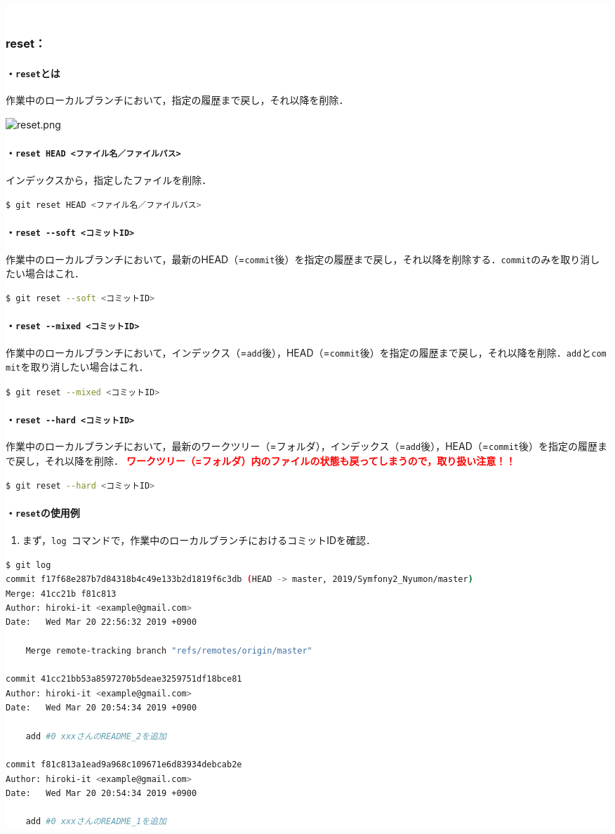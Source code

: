 <br>

### reset：

#### ・```reset```とは

作業中のローカルブランチにおいて，指定の履歴まで戻し，それ以降を削除．

![reset.png](https://qiita-image-store.s3.amazonaws.com/0/292201/e96468c4-57cc-bf2b-941a-d179ac829627.png)

#### ・```reset HEAD <ファイル名／ファイルパス>```
インデックスから，指定したファイルを削除．

```bash
$ git reset HEAD <ファイル名／ファイルパス>
```

#### ・```reset --soft <コミットID>```
作業中のローカルブランチにおいて，最新のHEAD（=```commit```後）を指定の履歴まで戻し，それ以降を削除する．```commit```のみを取り消したい場合はこれ．

```bash
$ git reset --soft <コミットID>
```

#### ・```reset --mixed <コミットID>```
作業中のローカルブランチにおいて，インデックス（=```add```後），HEAD（=```commit```後）を指定の履歴まで戻し，それ以降を削除．```add```と```commit```を取り消したい場合はこれ．

```bash
$ git reset --mixed <コミットID>
```

#### ・```reset --hard <コミットID>```
作業中のローカルブランチにおいて，最新のワークツリー（=フォルダ），インデックス（=```add```後），HEAD（=```commit```後）を指定の履歴まで戻し，それ以降を削除．
<font color="red">**ワークツリー（=フォルダ）内のファイルの状態も戻ってしまうので，取り扱い注意！！**</font>

```bash
$ git reset --hard <コミットID>
```

#### ・```reset```の使用例

1. まず，```log ```コマンドで，作業中のローカルブランチにおけるコミットIDを確認．

```bash
$ git log
commit f17f68e287b7d84318b4c49e133b2d1819f6c3db (HEAD -> master, 2019/Symfony2_Nyumon/master)
Merge: 41cc21b f81c813
Author: hiroki-it <example@gmail.com>
Date:   Wed Mar 20 22:56:32 2019 +0900

    Merge remote-tracking branch "refs/remotes/origin/master"

commit 41cc21bb53a8597270b5deae3259751df18bce81
Author: hiroki-it <example@gmail.com>
Date:   Wed Mar 20 20:54:34 2019 +0900

    add #0 xxxさんのREADME_2を追加

commit f81c813a1ead9a968c109671e6d83934debcab2e
Author: hiroki-it <example@gmail.com>
Date:   Wed Mar 20 20:54:34 2019 +0900

    add #0 xxxさんのREADME_1を追加
```
